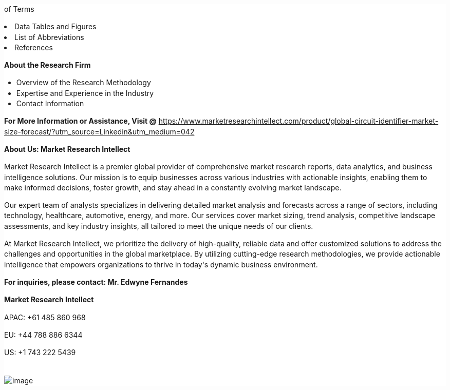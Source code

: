 of Terms</li><li>Data Tables and Figures</li><li>List of Abbreviations</li><li>References</li></ul><p><strong>About the Research Firm</strong></p><ul><li>Overview of the Research Methodology</li><li>Expertise and Experience in the Industry</li><li>Contact Information</li></ul></div><div class="article-main__content" data-test-id="publishing-text-block"><p><span class="font-[700]"><strong>For More Information or Assistance, Visit @</strong>&nbsp;<a href="https://www.marketresearchintellect.com/product/global-circuit-identifier-market-size-forecast/?utm_source=Linkedin&utm_medium=042">https://www.marketresearchintellect.com/product/global-circuit-identifier-market-size-forecast/?utm_source=Linkedin&utm_medium=042</a></span></p><p><strong>About Us: Market Research Intellect</strong></p><p>Market Research Intellect is a premier global provider of comprehensive market research reports, data analytics, and business intelligence solutions. Our mission is to equip businesses across various industries with actionable insights, enabling them to make informed decisions, foster growth, and stay ahead in a constantly evolving market landscape.</p><p>Our expert team of analysts specializes in delivering detailed market analysis and forecasts across a range of sectors, including technology, healthcare, automotive, energy, and more. Our services cover market sizing, trend analysis, competitive landscape assessments, and key industry insights, all tailored to meet the unique needs of our clients.</p><p>At Market Research Intellect, we prioritize the delivery of high-quality, reliable data and offer customized solutions to address the challenges and opportunities in the global marketplace. By utilizing cutting-edge research methodologies, we provide actionable intelligence that empowers organizations to thrive in today's dynamic business environment.</p><p><strong>For inquiries, please contact: Mr. Edwyne Fernandes</strong></p><p><strong>Market Research Intellect</strong></p><p>APAC: +61 485 860 968</p><p>EU: +44 788 886 6344</p><p>US: +1 743 222 5439</p></div><div class="article-main__content" data-test-id="publishing-text-block">&nbsp;</div>
![image](https://github.com/user-attachments/assets/a631b6f1-b29a-45f1-9522-a2eedcbe77a7)
